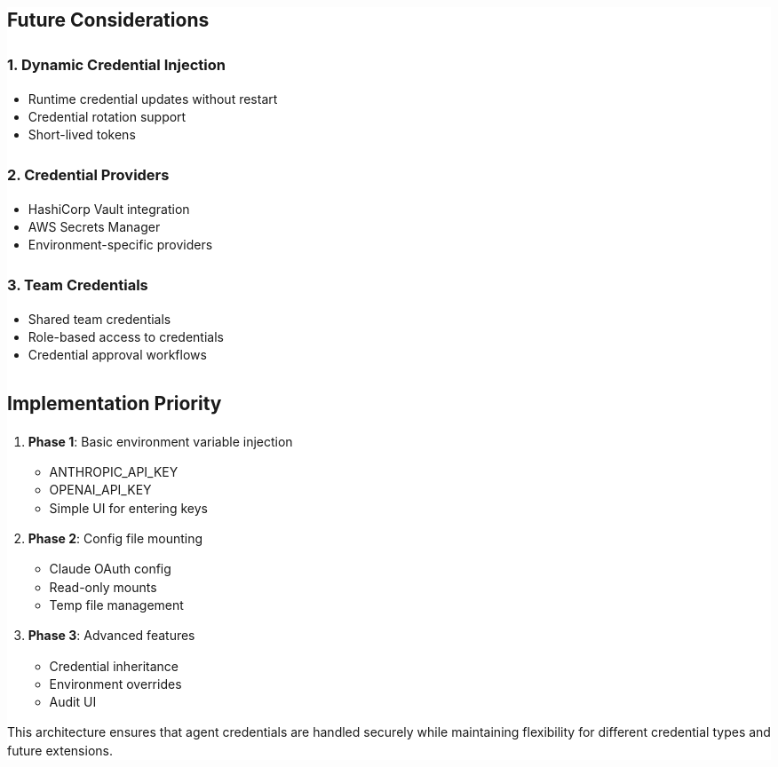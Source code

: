 ## Future Considerations

### 1. Dynamic Credential Injection
- Runtime credential updates without restart
- Credential rotation support
- Short-lived tokens

### 2. Credential Providers
- HashiCorp Vault integration
- AWS Secrets Manager
- Environment-specific providers

### 3. Team Credentials
- Shared team credentials
- Role-based access to credentials
- Credential approval workflows

## Implementation Priority

1. **Phase 1**: Basic environment variable injection
   - ANTHROPIC_API_KEY
   - OPENAI_API_KEY
   - Simple UI for entering keys

2. **Phase 2**: Config file mounting
   - Claude OAuth config
   - Read-only mounts
   - Temp file management

3. **Phase 3**: Advanced features
   - Credential inheritance
   - Environment overrides
   - Audit UI

This architecture ensures that agent credentials are handled securely while maintaining flexibility for different credential types and future extensions.